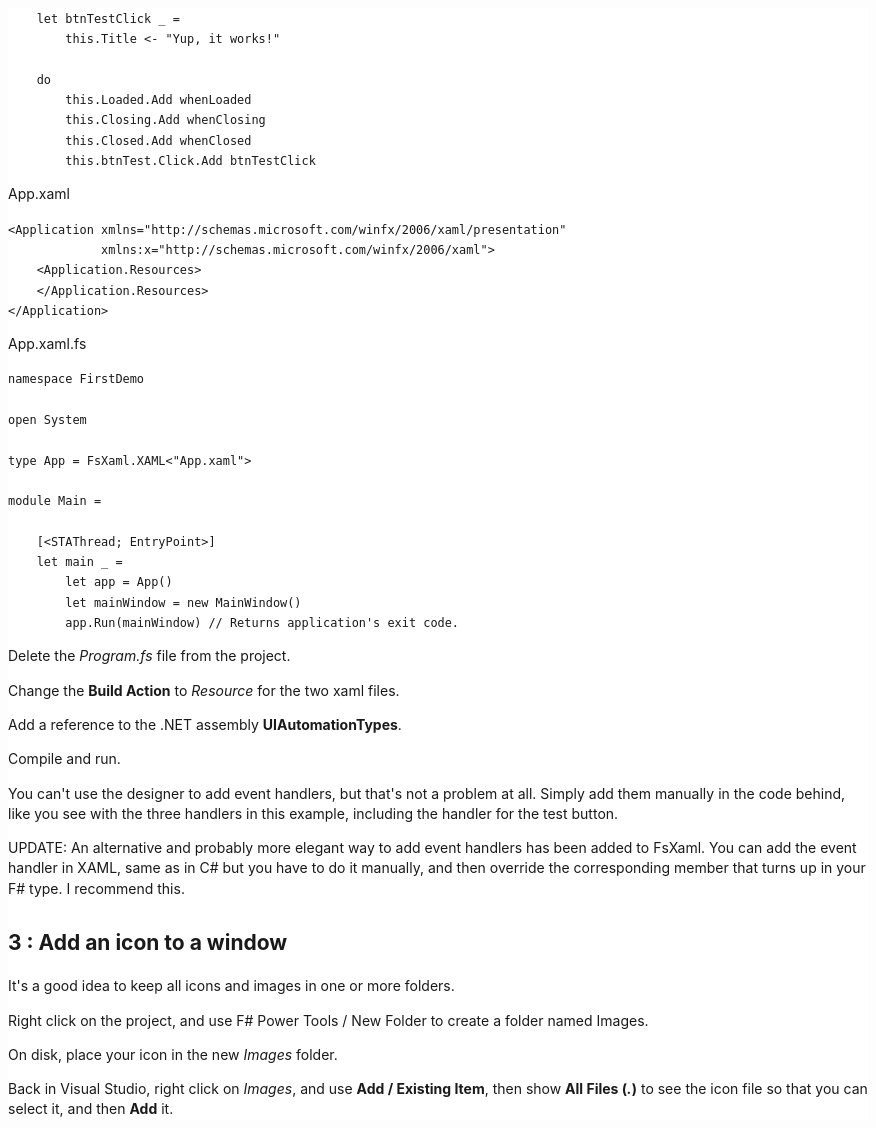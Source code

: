         let btnTestClick _ =
            this.Title <- "Yup, it works!"

        do
            this.Loaded.Add whenLoaded
            this.Closing.Add whenClosing
            this.Closed.Add whenClosed
            this.btnTest.Click.Add btnTestClick


App.xaml

    <Application xmlns="http://schemas.microsoft.com/winfx/2006/xaml/presentation"
                 xmlns:x="http://schemas.microsoft.com/winfx/2006/xaml">
        <Application.Resources>
        </Application.Resources>
    </Application>

App.xaml.fs

    namespace FirstDemo
    
    open System
    
    type App = FsXaml.XAML<"App.xaml">
    
    module Main =
    
        [<STAThread; EntryPoint>]
        let main _ =
            let app = App()
            let mainWindow = new MainWindow()
            app.Run(mainWindow) // Returns application's exit code.

Delete the *Program.fs* file from the project.

Change the **Build Action** to *Resource* for the two xaml files.

Add a reference to the .NET assembly **UIAutomationTypes**.

Compile and run.

You can't use the designer to add event handlers, but that's not a problem at all. Simply add them manually in the code behind, like you see with the three handlers in this example, including the handler for the test button.

UPDATE: An alternative and probably more elegant way to add event handlers has been added to FsXaml. You can add the event handler in XAML, same as in C# but you have to do it manually, and then override the corresponding member that turns up in your F# type. I recommend this.

## 3 : Add an icon to a window
It's a good idea to keep all icons and images in one or more folders.

Right click on the project, and use F# Power Tools / New Folder to create a folder named Images.

On disk, place your icon in the new *Images* folder.

Back in Visual Studio, right click on *Images*, and use **Add / Existing Item**, then show **All Files (*.*)** to see the icon file so that you can select it, and then **Add** it.
